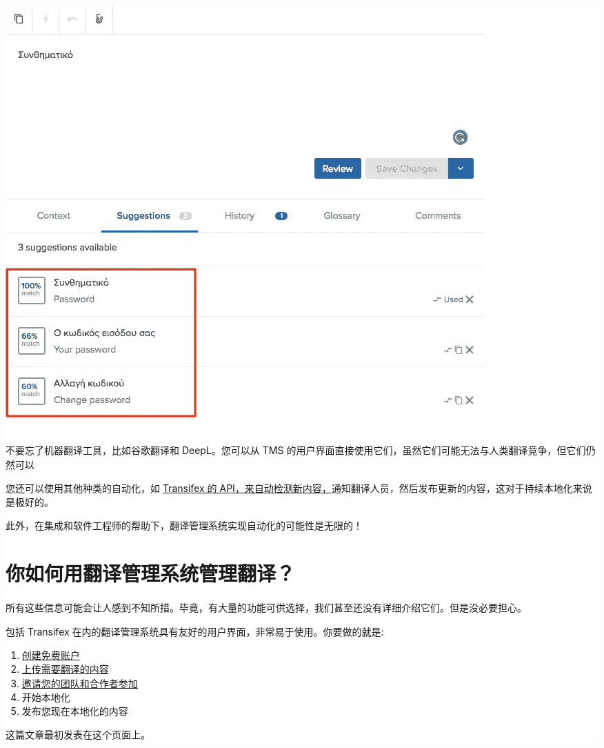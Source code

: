![](img/91c31d19f46ae67454dea714fc74300c.png)

不要忘了机器翻译工具，比如谷歌翻译和 DeepL。您可以从 TMS 的用户界面直接使用它们，虽然它们可能无法与人类翻译竞争，但它们仍然可以

您还可以使用其他种类的自动化，如 [Transifex 的 API，来自动检测新内容，](https://www.transifex.com/case-studies/eventbrite/)通知翻译人员，然后发布更新的内容，这对于持续本地化来说是极好的。

此外，在集成和软件工程师的帮助下，翻译管理系统实现自动化的可能性是无限的！

# 你如何用翻译管理系统管理翻译？

所有这些信息可能会让人感到不知所措。毕竟，有大量的功能可供选择，我们甚至还没有详细介绍它们。但是没必要担心。

包括 Transifex 在内的翻译管理系统具有友好的用户界面，非常易于使用。你要做的就是:

1.  [创建免费账户](https://www.transifex.com/signup/)
2.  [上传需要翻译的内容](https://docs.transifex.com/projects/uploading-content#:~:text=If%20a%20project%20already%20has%20a%20resource&text=Click%20the%20Resources%20link.,Click%20Upload%20file%20when%20ready.)
3.  [邀请您的团队和合作者参加](https://docs.transifex.com/teams/inviting-collaborators)
4.  开始本地化
5.  发布您现在本地化的内容

这篇文章最初发表在这个页面上。